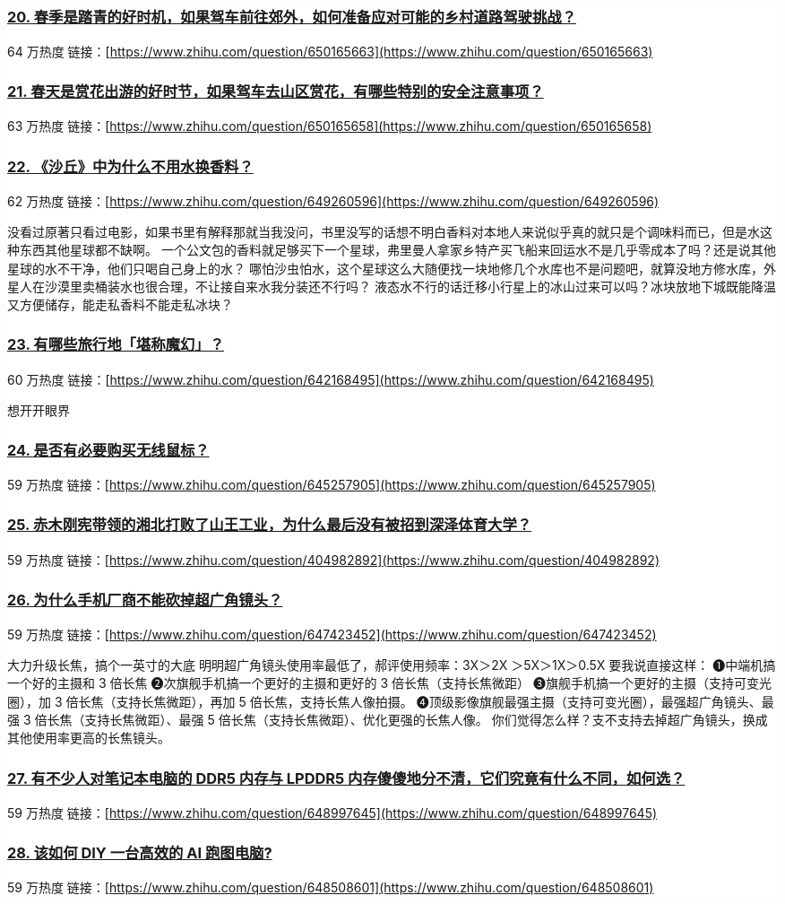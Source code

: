 

### [20. 春季是踏青的好时机，如果驾车前往郊外，如何准备应对可能的乡村道路驾驶挑战？](https://www.zhihu.com/question/650165663)
64 万热度 链接：[https://www.zhihu.com/question/650165663](https://www.zhihu.com/question/650165663)



### [21. 春天是赏花出游的好时节，如果驾车去山区赏花，有哪些特别的安全注意事项？](https://www.zhihu.com/question/650165658)
63 万热度 链接：[https://www.zhihu.com/question/650165658](https://www.zhihu.com/question/650165658)



### [22. 《沙丘》中为什么不用水换香料？](https://www.zhihu.com/question/649260596)
62 万热度 链接：[https://www.zhihu.com/question/649260596](https://www.zhihu.com/question/649260596)

没看过原著只看过电影，如果书里有解释那就当我没问，书里没写的话想不明白香料对本地人来说似乎真的就只是个调味料而已，但是水这种东西其他星球都不缺啊。 一个公文包的香料就足够买下一个星球，弗里曼人拿家乡特产买飞船来回运水不是几乎零成本了吗？还是说其他星球的水不干净，他们只喝自己身上的水？ 哪怕沙虫怕水，这个星球这么大随便找一块地修几个水库也不是问题吧，就算没地方修水库，外星人在沙漠里卖桶装水也很合理，不让接自来水我分装还不行吗？ 液态水不行的话迁移小行星上的冰山过来可以吗？冰块放地下城既能降温又方便储存，能走私香料不能走私冰块？

### [23. 有哪些旅行地「堪称魔幻」？](https://www.zhihu.com/question/642168495)
60 万热度 链接：[https://www.zhihu.com/question/642168495](https://www.zhihu.com/question/642168495)

想开开眼界

### [24. 是否有必要购买无线鼠标？](https://www.zhihu.com/question/645257905)
59 万热度 链接：[https://www.zhihu.com/question/645257905](https://www.zhihu.com/question/645257905)



### [25. 赤木刚宪带领的湘北打败了山王工业，为什么最后没有被招到深泽体育大学？](https://www.zhihu.com/question/404982892)
59 万热度 链接：[https://www.zhihu.com/question/404982892](https://www.zhihu.com/question/404982892)



### [26. 为什么手机厂商不能砍掉超广角镜头？](https://www.zhihu.com/question/647423452)
59 万热度 链接：[https://www.zhihu.com/question/647423452](https://www.zhihu.com/question/647423452)

大力升级长焦，搞个一英寸的大底 明明超广角镜头使用率最低了，郝评使用频率：3X＞2X ＞5X＞1X＞0.5X 要我说直接这样： ❶中端机搞一个好的主摄和 3 倍长焦 ❷次旗舰手机搞一个更好的主摄和更好的 3 倍长焦（支持长焦微距） ❸旗舰手机搞一个更好的主摄（支持可变光圈），加 3 倍长焦（支持长焦微距），再加 5 倍长焦，支持长焦人像拍摄。 ❹顶级影像旗舰最强主摄（支持可变光圈），最强超广角镜头、最强 3 倍长焦（支持长焦微距）、最强 5 倍长焦（支持长焦微距）、优化更强的长焦人像。 你们觉得怎么样？支不支持去掉超广角镜头，换成其他使用率更高的长焦镜头。

### [27. 有不少人对笔记本电脑的 DDR5 内存与 LPDDR5 内存傻傻地分不清，它们究竟有什么不同，如何选？](https://www.zhihu.com/question/648997645)
59 万热度 链接：[https://www.zhihu.com/question/648997645](https://www.zhihu.com/question/648997645)



### [28. 该如何 DIY 一台高效的 AI 跑图电脑?](https://www.zhihu.com/question/648508601)
59 万热度 链接：[https://www.zhihu.com/question/648508601](https://www.zhihu.com/question/648508601)
